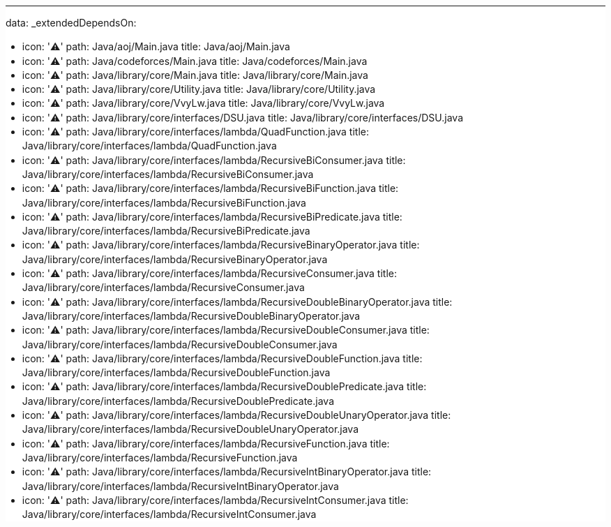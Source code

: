 ---
data:
  _extendedDependsOn:
  - icon: ':warning:'
    path: Java/aoj/Main.java
    title: Java/aoj/Main.java
  - icon: ':warning:'
    path: Java/codeforces/Main.java
    title: Java/codeforces/Main.java
  - icon: ':warning:'
    path: Java/library/core/Main.java
    title: Java/library/core/Main.java
  - icon: ':warning:'
    path: Java/library/core/Utility.java
    title: Java/library/core/Utility.java
  - icon: ':warning:'
    path: Java/library/core/VvyLw.java
    title: Java/library/core/VvyLw.java
  - icon: ':warning:'
    path: Java/library/core/interfaces/DSU.java
    title: Java/library/core/interfaces/DSU.java
  - icon: ':warning:'
    path: Java/library/core/interfaces/lambda/QuadFunction.java
    title: Java/library/core/interfaces/lambda/QuadFunction.java
  - icon: ':warning:'
    path: Java/library/core/interfaces/lambda/RecursiveBiConsumer.java
    title: Java/library/core/interfaces/lambda/RecursiveBiConsumer.java
  - icon: ':warning:'
    path: Java/library/core/interfaces/lambda/RecursiveBiFunction.java
    title: Java/library/core/interfaces/lambda/RecursiveBiFunction.java
  - icon: ':warning:'
    path: Java/library/core/interfaces/lambda/RecursiveBiPredicate.java
    title: Java/library/core/interfaces/lambda/RecursiveBiPredicate.java
  - icon: ':warning:'
    path: Java/library/core/interfaces/lambda/RecursiveBinaryOperator.java
    title: Java/library/core/interfaces/lambda/RecursiveBinaryOperator.java
  - icon: ':warning:'
    path: Java/library/core/interfaces/lambda/RecursiveConsumer.java
    title: Java/library/core/interfaces/lambda/RecursiveConsumer.java
  - icon: ':warning:'
    path: Java/library/core/interfaces/lambda/RecursiveDoubleBinaryOperator.java
    title: Java/library/core/interfaces/lambda/RecursiveDoubleBinaryOperator.java
  - icon: ':warning:'
    path: Java/library/core/interfaces/lambda/RecursiveDoubleConsumer.java
    title: Java/library/core/interfaces/lambda/RecursiveDoubleConsumer.java
  - icon: ':warning:'
    path: Java/library/core/interfaces/lambda/RecursiveDoubleFunction.java
    title: Java/library/core/interfaces/lambda/RecursiveDoubleFunction.java
  - icon: ':warning:'
    path: Java/library/core/interfaces/lambda/RecursiveDoublePredicate.java
    title: Java/library/core/interfaces/lambda/RecursiveDoublePredicate.java
  - icon: ':warning:'
    path: Java/library/core/interfaces/lambda/RecursiveDoubleUnaryOperator.java
    title: Java/library/core/interfaces/lambda/RecursiveDoubleUnaryOperator.java
  - icon: ':warning:'
    path: Java/library/core/interfaces/lambda/RecursiveFunction.java
    title: Java/library/core/interfaces/lambda/RecursiveFunction.java
  - icon: ':warning:'
    path: Java/library/core/interfaces/lambda/RecursiveIntBinaryOperator.java
    title: Java/library/core/interfaces/lambda/RecursiveIntBinaryOperator.java
  - icon: ':warning:'
    path: Java/library/core/interfaces/lambda/RecursiveIntConsumer.java
    title: Java/library/core/interfaces/lambda/RecursiveIntConsumer.java